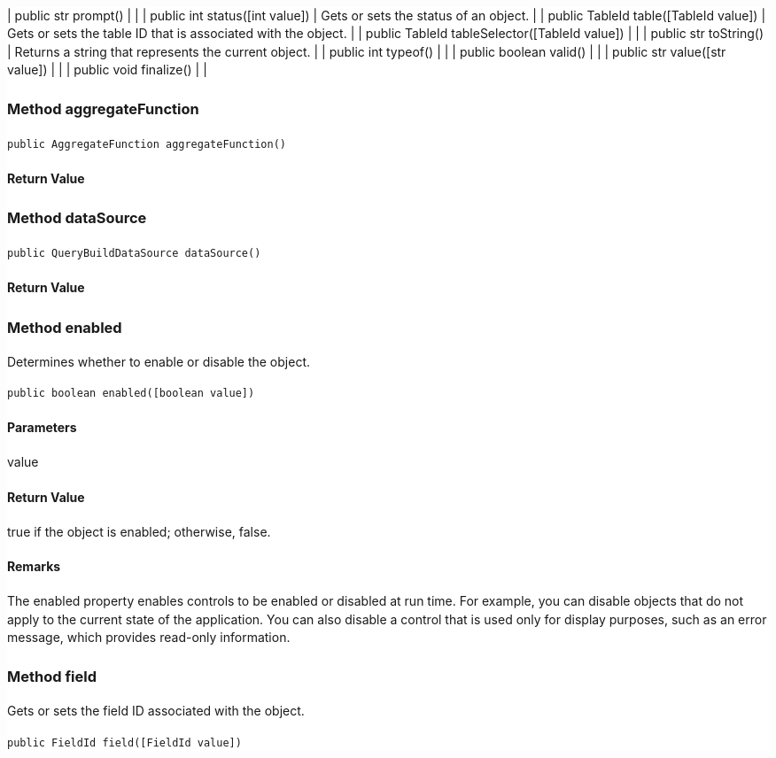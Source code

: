 | public str prompt()                             |                                                                                                                                           |
| public int status(\[int value\])                | Gets or sets the status of an object.                                                                                                     |
| public TableId table(\[TableId value\])         | Gets or sets the table ID that is associated with the object.                                                                             |
| public TableId tableSelector(\[TableId value\]) |                                                                                                                                           |
| public str toString()                           | Returns a string that represents the current object.                                                                                      |
| public int typeof()                             |                                                                                                                                           |
| public boolean valid()                          |                                                                                                                                           |
| public str value(\[str value\])                 |                                                                                                                                           |
| public void finalize()                          |                                                                                                                                           |

### Method aggregateFunction

    public AggregateFunction aggregateFunction()

#### Return Value

### Method dataSource

    public QueryBuildDataSource dataSource()

#### Return Value

### Method enabled

Determines whether to enable or disable the object.

    public boolean enabled([boolean value])

#### Parameters

value  

#### Return Value

true if the object is enabled; otherwise, false.

#### Remarks

The enabled property enables controls to be enabled or disabled at run time. For example, you can disable objects that do not apply to the current state of the application. You can also disable a control that is used only for display purposes, such as an error message, which provides read-only information.

### Method field

Gets or sets the field ID associated with the object.

    public FieldId field([FieldId value])
